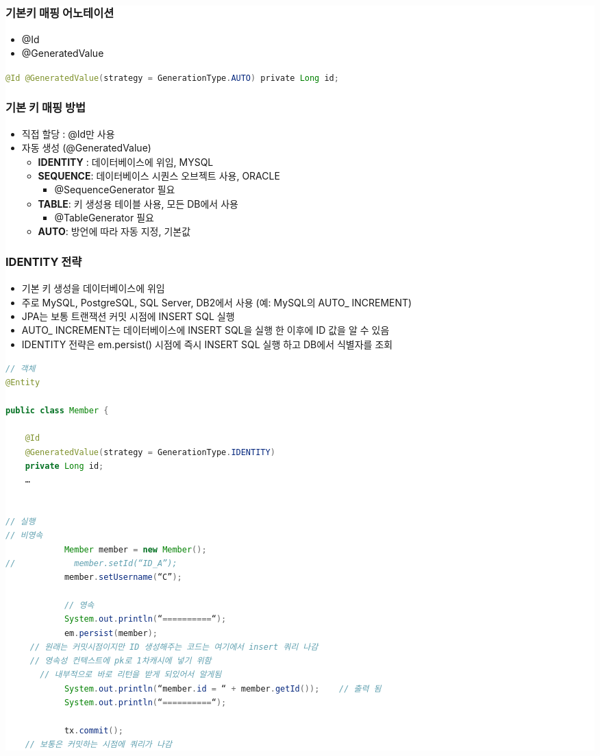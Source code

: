 ### 기본키 매핑 어노테이션

- @Id
- @GeneratedValue

```java
@Id @GeneratedValue(strategy = GenerationType.AUTO) private Long id; 
```


### 기본 키 매핑 방법
- 직접 할당 : @Id만 사용
- 자동 생성 (@GeneratedValue)
	- **IDENTITY** : 데이터베이스에 위임, MYSQL
	- **SEQUENCE**: 데이터베이스 시퀀스 오브젝트 사용, ORACLE 
		- @SequenceGenerator 필요
	- **TABLE**: 키 생성용 테이블 사용, 모든 DB에서 사용 
		- @TableGenerator 필요
	- **AUTO**: 방언에 따라 자동 지정, 기본값 


### IDENTITY 전략

* 기본 키 생성을 데이터베이스에 위임 
* 주로 MySQL, PostgreSQL, SQL Server, DB2에서 사용
 (예: MySQL의 AUTO_ INCREMENT) 
* JPA는 보통 트랜잭션 커밋 시점에 INSERT SQL 실행 
* AUTO_ INCREMENT는 데이터베이스에 INSERT SQL을 실행 
한 이후에 ID 값을 알 수 있음 
* IDENTITY 전략은 em.persist() 시점에 즉시 INSERT SQL 실행 하고 DB에서 식별자를 조회 

```java
// 객체
@Entity 
￼
public class Member {
￼
	@Id 
	@GeneratedValue(strategy = GenerationType.IDENTITY) 
	private Long id;
	…


// 실행
// 비영속
            Member member = new Member();
//            member.setId(“ID_A”);
            member.setUsername(“C”);

            // 영속
            System.out.println(“==========“);
            em.persist(member);
     // 원래는 커밋시점이지만 ID 생성해주는 코드는 여기에서 insert 쿼리 나감
     // 영속성 컨텍스트에 pk로 1차캐시에 넣기 위함
	   // 내부적으로 바로 리턴을 받게 되있어서 알게됨
            System.out.println(“member.id = “ + member.getId());	// 출력 됨
            System.out.println(“==========“);

            tx.commit();
	// 보통은 커밋하는 시점에 쿼리가 나감
```
